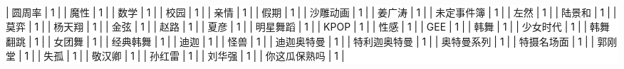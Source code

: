 | 圆周率 | 1 |
| 魔性 | 1 |
| 数学 | 1 |
| 校园 | 1 |
| 亲情 | 1 |
| 假期 | 1 |
| 沙雕动画 | 1 |
| 姜广涛 | 1 |
| 未定事件簿 | 1 |
| 左然 | 1 |
| 陆景和 | 1 |
| 莫弈 | 1 |
| 杨天翔 | 1 |
| 金弦 | 1 |
| 赵路 | 1 |
| 夏彦 | 1 |
| 明星舞蹈 | 1 |
| KPOP | 1 |
| 性感 | 1 |
| GEE | 1 |
| 韩舞 | 1 |
| 少女时代 | 1 |
| 韩舞翻跳 | 1 |
| 女团舞 | 1 |
| 经典韩舞 | 1 |
| 迪迦 | 1 |
| 怪兽 | 1 |
| 迪迦奥特曼 | 1 |
| 特利迦奥特曼 | 1 |
| 奥特曼系列 | 1 |
| 特摄名场面 | 1 |
| 郭刚堂 | 1 |
| 失孤 | 1 |
| 敬汉卿 | 1 |
| 孙红雷 | 1 |
| 刘华强 | 1 |
| 你这瓜保熟吗 | 1 |
